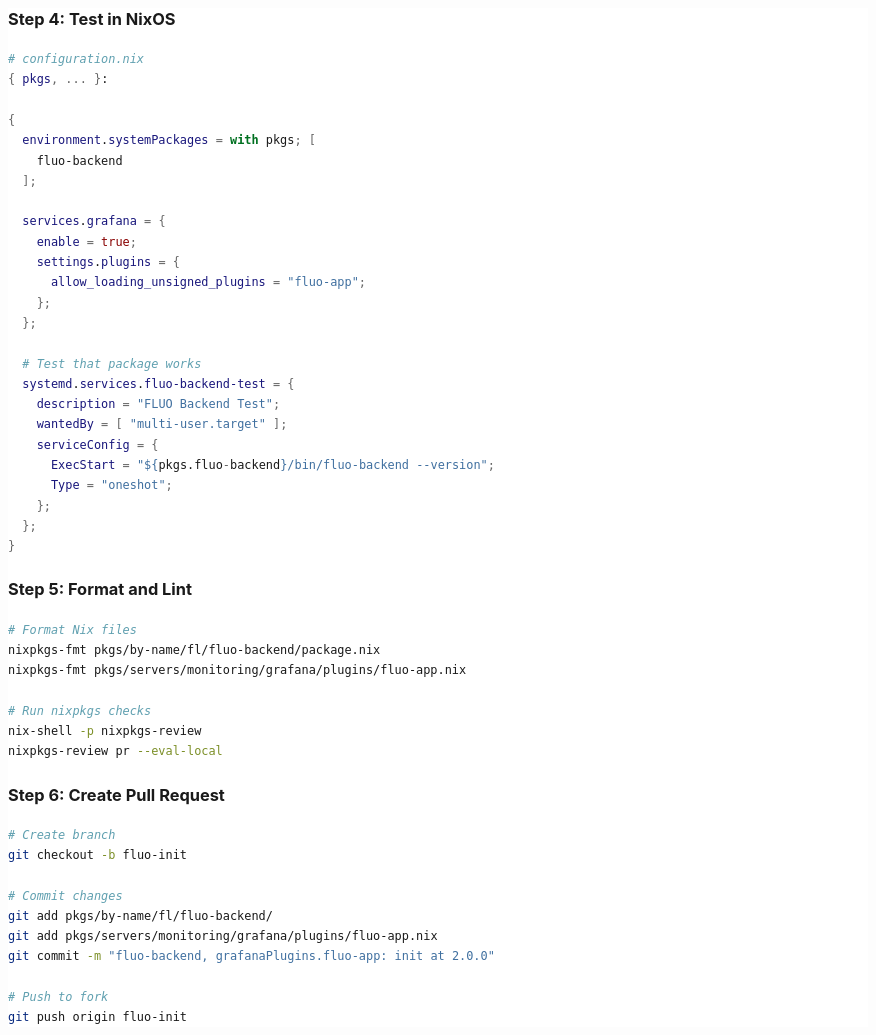 ### Step 4: Test in NixOS

```nix
# configuration.nix
{ pkgs, ... }:

{
  environment.systemPackages = with pkgs; [
    fluo-backend
  ];

  services.grafana = {
    enable = true;
    settings.plugins = {
      allow_loading_unsigned_plugins = "fluo-app";
    };
  };

  # Test that package works
  systemd.services.fluo-backend-test = {
    description = "FLUO Backend Test";
    wantedBy = [ "multi-user.target" ];
    serviceConfig = {
      ExecStart = "${pkgs.fluo-backend}/bin/fluo-backend --version";
      Type = "oneshot";
    };
  };
}
```

### Step 5: Format and Lint

```bash
# Format Nix files
nixpkgs-fmt pkgs/by-name/fl/fluo-backend/package.nix
nixpkgs-fmt pkgs/servers/monitoring/grafana/plugins/fluo-app.nix

# Run nixpkgs checks
nix-shell -p nixpkgs-review
nixpkgs-review pr --eval-local
```

### Step 6: Create Pull Request

```bash
# Create branch
git checkout -b fluo-init

# Commit changes
git add pkgs/by-name/fl/fluo-backend/
git add pkgs/servers/monitoring/grafana/plugins/fluo-app.nix
git commit -m "fluo-backend, grafanaPlugins.fluo-app: init at 2.0.0"

# Push to fork
git push origin fluo-init
```
